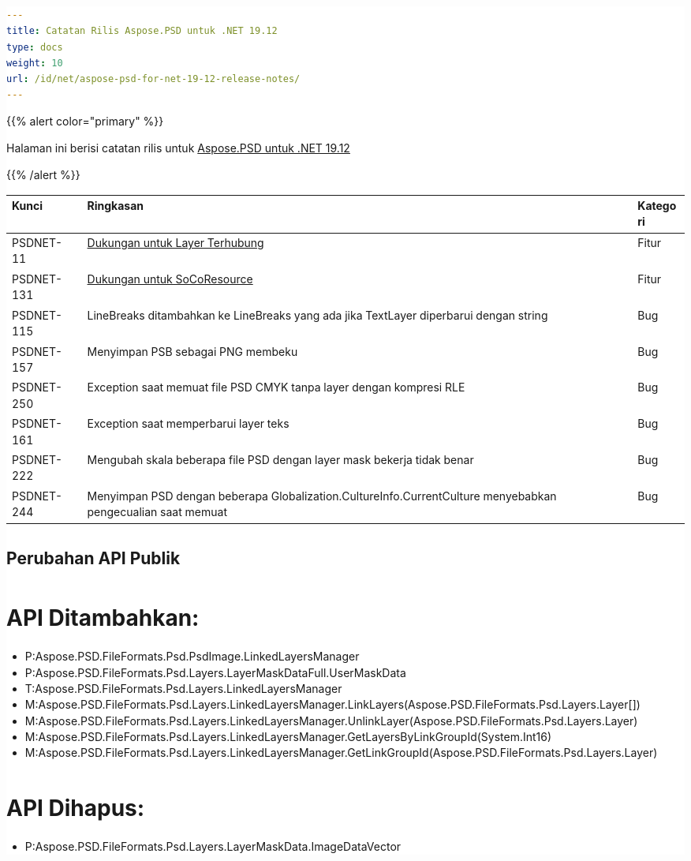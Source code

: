 ```yaml
---
title: Catatan Rilis Aspose.PSD untuk .NET 19.12 
type: docs
weight: 10
url: /id/net/aspose-psd-for-net-19-12-release-notes/
---
```


{{% alert color="primary" %}} 

Halaman ini berisi catatan rilis untuk [Aspose.PSD untuk .NET 19.12](https://www.nuget.org/packages/Aspose.PSD/)

{{% /alert %}} 

|**Kunci**|**Ringkasan**|**Kategori**|
| :- | :- | :- |
|PSDNET-11|[Dukungan untuk Layer Terhubung](/psd/id/net/working-with-layers/#workingwithlayers-supportoflinkedlayers)|Fitur|
|PSDNET-131|[Dukungan untuk SoCoResource](/psd/id/net/support-of-socoresource/)|Fitur|
|PSDNET-115|LineBreaks ditambahkan ke LineBreaks yang ada jika TextLayer diperbarui dengan string|Bug|
|PSDNET-157|Menyimpan PSB sebagai PNG membeku|Bug|
|PSDNET-250|Exception saat memuat file PSD CMYK tanpa layer dengan kompresi RLE|Bug|
|PSDNET-161|Exception saat memperbarui layer teks|Bug|
|PSDNET-222|Mengubah skala beberapa file PSD dengan layer mask bekerja tidak benar|Bug|
|PSDNET-244|Menyimpan PSD dengan beberapa Globalization.CultureInfo.CurrentCulture menyebabkan pengecualian saat memuat|Bug|

## **Perubahan API Publik**
# **API Ditambahkan:**
- P:Aspose.PSD.FileFormats.Psd.PsdImage.LinkedLayersManager
- P:Aspose.PSD.FileFormats.Psd.Layers.LayerMaskDataFull.UserMaskData
- T:Aspose.PSD.FileFormats.Psd.Layers.LinkedLayersManager
- M:Aspose.PSD.FileFormats.Psd.Layers.LinkedLayersManager.LinkLayers(Aspose.PSD.FileFormats.Psd.Layers.Layer[])
- M:Aspose.PSD.FileFormats.Psd.Layers.LinkedLayersManager.UnlinkLayer(Aspose.PSD.FileFormats.Psd.Layers.Layer)
- M:Aspose.PSD.FileFormats.Psd.Layers.LinkedLayersManager.GetLayersByLinkGroupId(System.Int16)
- M:Aspose.PSD.FileFormats.Psd.Layers.LinkedLayersManager.GetLinkGroupId(Aspose.PSD.FileFormats.Psd.Layers.Layer)

# **API Dihapus:**
- P:Aspose.PSD.FileFormats.Psd.Layers.LayerMaskData.ImageDataVector
